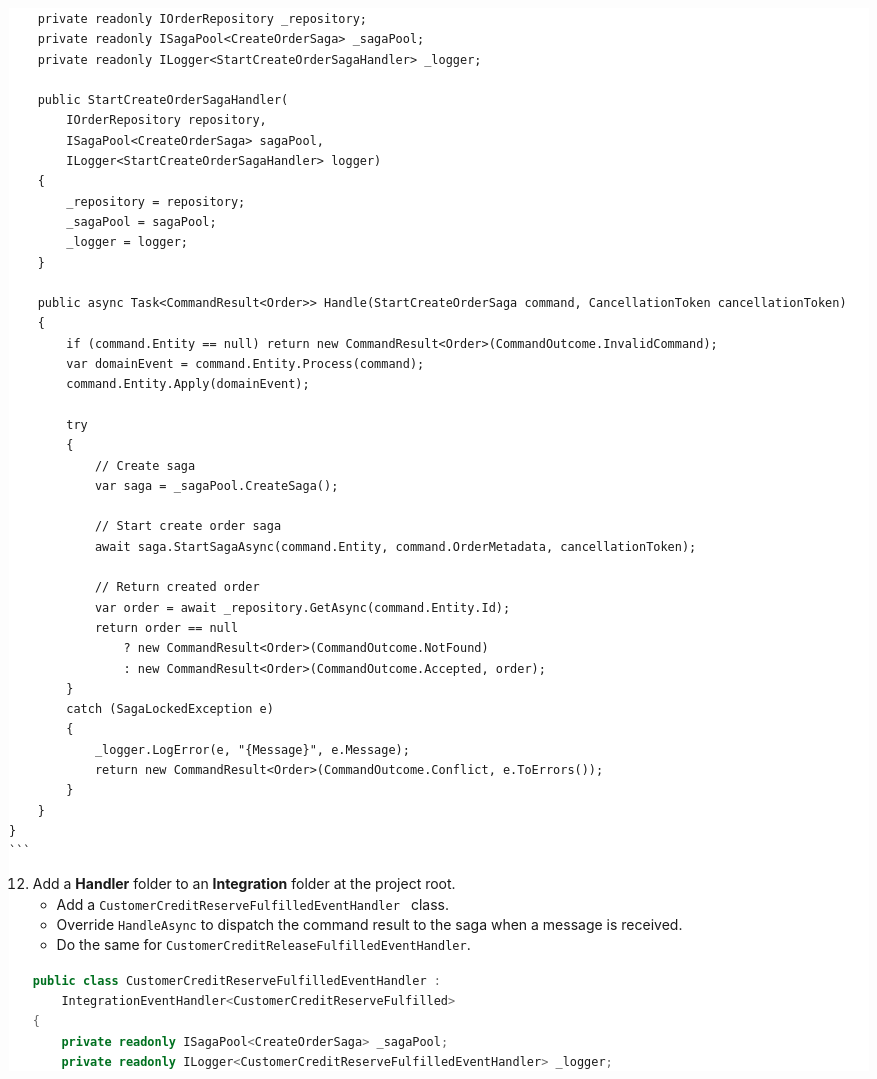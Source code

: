         private readonly IOrderRepository _repository;
        private readonly ISagaPool<CreateOrderSaga> _sagaPool;
        private readonly ILogger<StartCreateOrderSagaHandler> _logger;

        public StartCreateOrderSagaHandler(
            IOrderRepository repository,
            ISagaPool<CreateOrderSaga> sagaPool,
            ILogger<StartCreateOrderSagaHandler> logger)
        {
            _repository = repository;
            _sagaPool = sagaPool;
            _logger = logger;
        }

        public async Task<CommandResult<Order>> Handle(StartCreateOrderSaga command, CancellationToken cancellationToken)
        {
            if (command.Entity == null) return new CommandResult<Order>(CommandOutcome.InvalidCommand);
            var domainEvent = command.Entity.Process(command);
            command.Entity.Apply(domainEvent);
            
            try
            {
                // Create saga
                var saga = _sagaPool.CreateSaga();
                
                // Start create order saga
                await saga.StartSagaAsync(command.Entity, command.OrderMetadata, cancellationToken);
                
                // Return created order
                var order = await _repository.GetAsync(command.Entity.Id);
                return order == null
                    ? new CommandResult<Order>(CommandOutcome.NotFound)
                    : new CommandResult<Order>(CommandOutcome.Accepted, order);
            }
            catch (SagaLockedException e)
            {
                _logger.LogError(e, "{Message}", e.Message);
                return new CommandResult<Order>(CommandOutcome.Conflict, e.ToErrors());
            }
        }
    }
    ```
12. Add a **Handler** folder to an **Integration** folder at the project root.
    - Add a `CustomerCreditReserveFulfilledEventHandler ` class.
    - Override `HandleAsync` to dispatch the command result to the saga when a message is received.
    - Do the same for `CustomerCreditReleaseFulfilledEventHandler`.
    ```csharp
    public class CustomerCreditReserveFulfilledEventHandler : 
        IntegrationEventHandler<CustomerCreditReserveFulfilled>
    {
        private readonly ISagaPool<CreateOrderSaga> _sagaPool;
        private readonly ILogger<CustomerCreditReserveFulfilledEventHandler> _logger;
